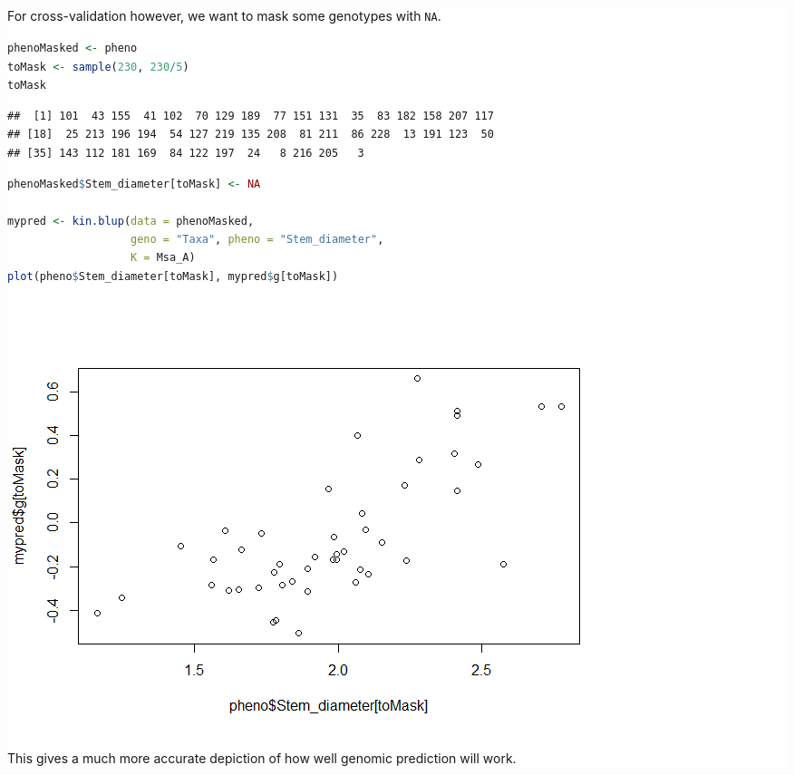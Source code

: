 For cross-validation however, we want to mask some genotypes with `NA`.

``` r
phenoMasked <- pheno
toMask <- sample(230, 230/5)
toMask
```

    ##  [1] 101  43 155  41 102  70 129 189  77 151 131  35  83 182 158 207 117
    ## [18]  25 213 196 194  54 127 219 135 208  81 211  86 228  13 191 123  50
    ## [35] 143 112 181 169  84 122 197  24   8 216 205   3

``` r
phenoMasked$Stem_diameter[toMask] <- NA

mypred <- kin.blup(data = phenoMasked,
                   geno = "Taxa", pheno = "Stem_diameter",
                   K = Msa_A)
plot(pheno$Stem_diameter[toMask], mypred$g[toMask])
```

![](rrBLUP_tetraploid_files/figure-markdown_github/unnamed-chunk-11-1.png)

This gives a much more accurate depiction of how well genomic prediction will work.
